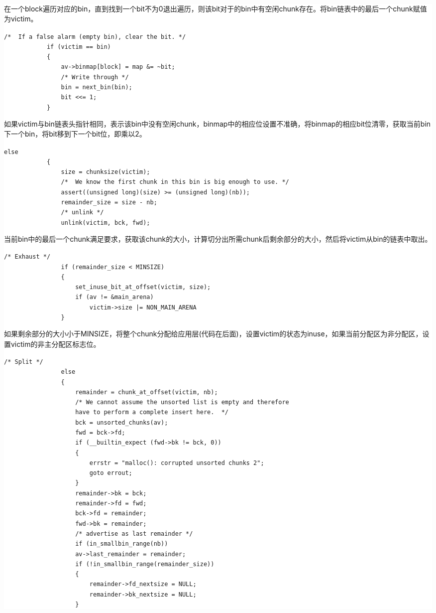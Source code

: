 在一个block遍历对应的bin，直到找到一个bit不为0退出遍历，则该bit对于的bin中有空闲chunk存在。将bin链表中的最后一个chunk赋值为victim。

```text
/*  If a false alarm (empty bin), clear the bit. */
            if (victim == bin) 
            {         
                av->binmap[block] = map &= ~bit; 
                /* Write through */
                bin = next_bin(bin);         
                bit <<= 1;
            }
```

如果victim与bin链表头指针相同，表示该bin中没有空闲chunk，binmap中的相应位设置不准确，将binmap的相应bit位清零，获取当前bin下一个bin，将bit移到下一个bit位，即乘以2。

```text
else 
            {         
                size = chunksize(victim);         
                /*  We know the first chunk in this bin is big enough to use. */
                assert((unsigned long)(size) >= (unsigned long)(nb));         
                remainder_size = size - nb;         
                /* unlink */
                unlink(victim, bck, fwd);
```

当前bin中的最后一个chunk满足要求，获取该chunk的大小，计算切分出所需chunk后剩余部分的大小，然后将victim从bin的链表中取出。

```text
/* Exhaust */
                if (remainder_size < MINSIZE) 
                {           
                    set_inuse_bit_at_offset(victim, size);           
                    if (av != &main_arena)             
                        victim->size |= NON_MAIN_ARENA
                }
```

如果剩余部分的大小小于MINSIZE，将整个chunk分配给应用层(代码在后面)，设置victim的状态为inuse，如果当前分配区为非分配区，设置victim的非主分配区标志位。

```text
/* Split */
                else 
                {           
                    remainder = chunk_at_offset(victim, nb); 
                    /* We cannot assume the unsorted list is empty and therefore
                    have to perform a complete insert here.  */
                    bck = unsorted_chunks(av);           
                    fwd = bck->fd;           
                    if (__builtin_expect (fwd->bk != bck, 0))             
                    {               
                        errstr = "malloc(): corrupted unsorted chunks 2";               
                        goto errout;             
                    }           
                    remainder->bk = bck;           
                    remainder->fd = fwd;
                    bck->fd = remainder;           
                    fwd->bk = remainder; 
                    /* advertise as last remainder */
                    if (in_smallbin_range(nb))             
                    av->last_remainder = remainder;           
                    if (!in_smallbin_range(remainder_size))             
                    {               
                        remainder->fd_nextsize = NULL;               
                        remainder->bk_nextsize = NULL;
                    }
```
